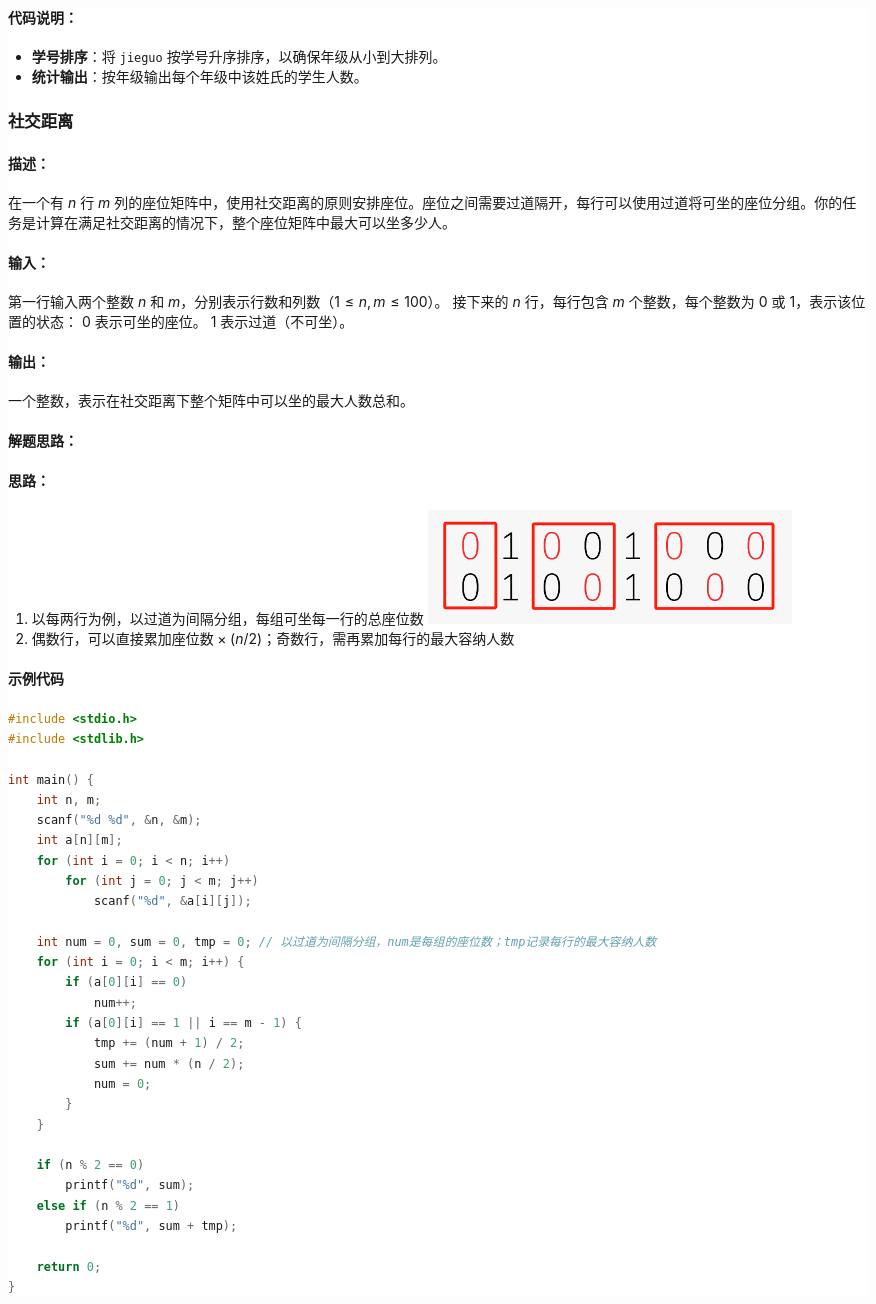 #### 代码说明：
- **学号排序**：将 `jieguo` 按学号升序排序，以确保年级从小到大排列。
- **统计输出**：按年级输出每个年级中该姓氏的学生人数。

### 社交距离

#### 描述：  
在一个有 $n$ 行 $m$ 列的座位矩阵中，使用社交距离的原则安排座位。座位之间需要过道隔开，每行可以使用过道将可坐的座位分组。你的任务是计算在满足社交距离的情况下，整个座位矩阵中最大可以坐多少人。

#### 输入：
第一行输入两个整数 $n$ 和 $m$，分别表示行数和列数（$1 \leq n, m \leq 100$）。
接下来的 $n$ 行，每行包含 $m$ 个整数，每个整数为 0 或 1，表示该位置的状态：
0 表示可坐的座位。
1 表示过道（不可坐）。

#### 输出：
一个整数，表示在社交距离下整个矩阵中可以坐的最大人数总和。

#### 解题思路：

#### 思路：
1. 以每两行为例，以过道为间隔分组，每组可坐每一行的总座位数
![601](../../media/lec_1/601.png)
1. 偶数行，可以直接累加$\text{座位数} \times (n/2)$；奇数行，需再累加每行的最大容纳人数

#### 示例代码
```c
#include <stdio.h>
#include <stdlib.h>

int main() {
    int n, m;
    scanf("%d %d", &n, &m);
    int a[n][m];
    for (int i = 0; i < n; i++)
        for (int j = 0; j < m; j++)
            scanf("%d", &a[i][j]);

    int num = 0, sum = 0, tmp = 0; // 以过道为间隔分组，num是每组的座位数；tmp记录每行的最大容纳人数
    for (int i = 0; i < m; i++) {
        if (a[0][i] == 0)
            num++;
        if (a[0][i] == 1 || i == m - 1) {
            tmp += (num + 1) / 2;
            sum += num * (n / 2);
            num = 0;
        }
    }

    if (n % 2 == 0)
        printf("%d", sum);
    else if (n % 2 == 1)
        printf("%d", sum + tmp);

    return 0;
}
```